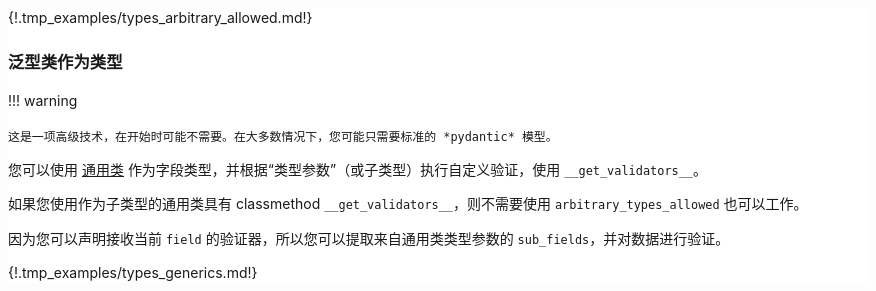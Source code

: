 
{!.tmp_examples/types_arbitrary_allowed.md!}



### 泛型类作为类型



!!! warning

    这是一项高级技术，在开始时可能不需要。在大多数情况下，您可能只需要标准的 *pydantic* 模型。



您可以使用 [通用类](https://docs.python.org/3/library/typing.html#typing.Generic) 作为字段类型，并根据“类型参数”（或子类型）执行自定义验证，使用 `__get_validators__`。



如果您使用作为子类型的通用类具有 classmethod `__get_validators__`，则不需要使用 `arbitrary_types_allowed` 也可以工作。



因为您可以声明接收当前 `field` 的验证器，所以您可以提取来自通用类类型参数的 `sub_fields`，并对数据进行验证。



{!.tmp_examples/types_generics.md!}
